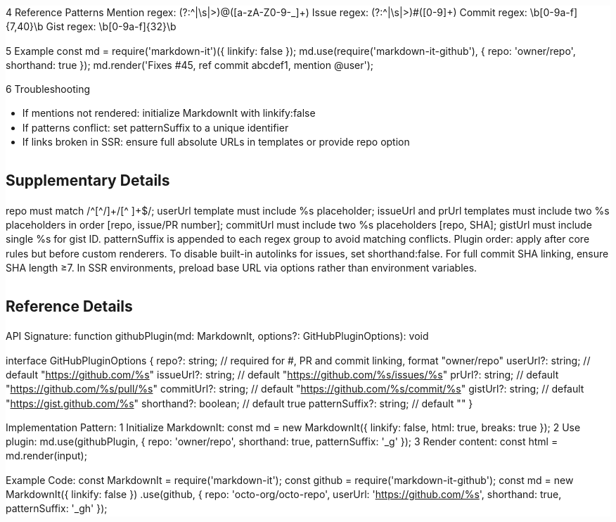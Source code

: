4 Reference Patterns
   Mention regex: (?:^|\s|>)@([a-zA-Z0-9-_]+)
   Issue regex: (?:^|\s|>)#([0-9]+)
   Commit regex: \b[0-9a-f]{7,40}\b
   Gist regex:   \b[0-9a-f]{32}\b

5 Example
       const md = require('markdown-it')({ linkify: false });
       md.use(require('markdown-it-github'), { repo: 'owner/repo', shorthand: true });
       md.render('Fixes #45, ref commit abcdef1, mention @user');

6 Troubleshooting
   - If mentions not rendered: initialize MarkdownIt with linkify:false
   - If patterns conflict: set patternSuffix to a unique identifier
   - If links broken in SSR: ensure full absolute URLs in templates or provide repo option

## Supplementary Details
repo must match /^[^/]+\/[^
]+$/; userUrl template must include %s placeholder; issueUrl and prUrl templates must include two %s placeholders in order [repo, issue/PR number]; commitUrl must include two %s placeholders [repo, SHA]; gistUrl must include single %s for gist ID. patternSuffix is appended to each regex group to avoid matching conflicts. Plugin order: apply after core rules but before custom renderers. To disable built-in autolinks for issues, set shorthand:false. For full commit SHA linking, ensure SHA length ≥7. In SSR environments, preload base URL via options rather than environment variables.

## Reference Details
API Signature:
function githubPlugin(md: MarkdownIt, options?: GitHubPluginOptions): void

interface GitHubPluginOptions {
  repo?: string;          // required for #, PR and commit linking, format "owner/repo"
  userUrl?: string;       // default "https://github.com/%s"
  issueUrl?: string;      // default "https://github.com/%s/issues/%s"
  prUrl?: string;         // default "https://github.com/%s/pull/%s"
  commitUrl?: string;     // default "https://github.com/%s/commit/%s"
  gistUrl?: string;       // default "https://gist.github.com/%s"
  shorthand?: boolean;    // default true
  patternSuffix?: string; // default ""
}

Implementation Pattern:
1 Initialize MarkdownIt: const md = new MarkdownIt({ linkify: false, html: true, breaks: true });
2 Use plugin: md.use(githubPlugin, { repo: 'owner/repo', shorthand: true, patternSuffix: '_g' });
3 Render content: const html = md.render(input);

Example Code:
const MarkdownIt = require('markdown-it');
const github = require('markdown-it-github');
const md = new MarkdownIt({ linkify: false })
  .use(github, {
    repo: 'octo-org/octo-repo',
    userUrl: 'https://github.com/%s',
    shorthand: true,
    patternSuffix: '_gh'
  });
